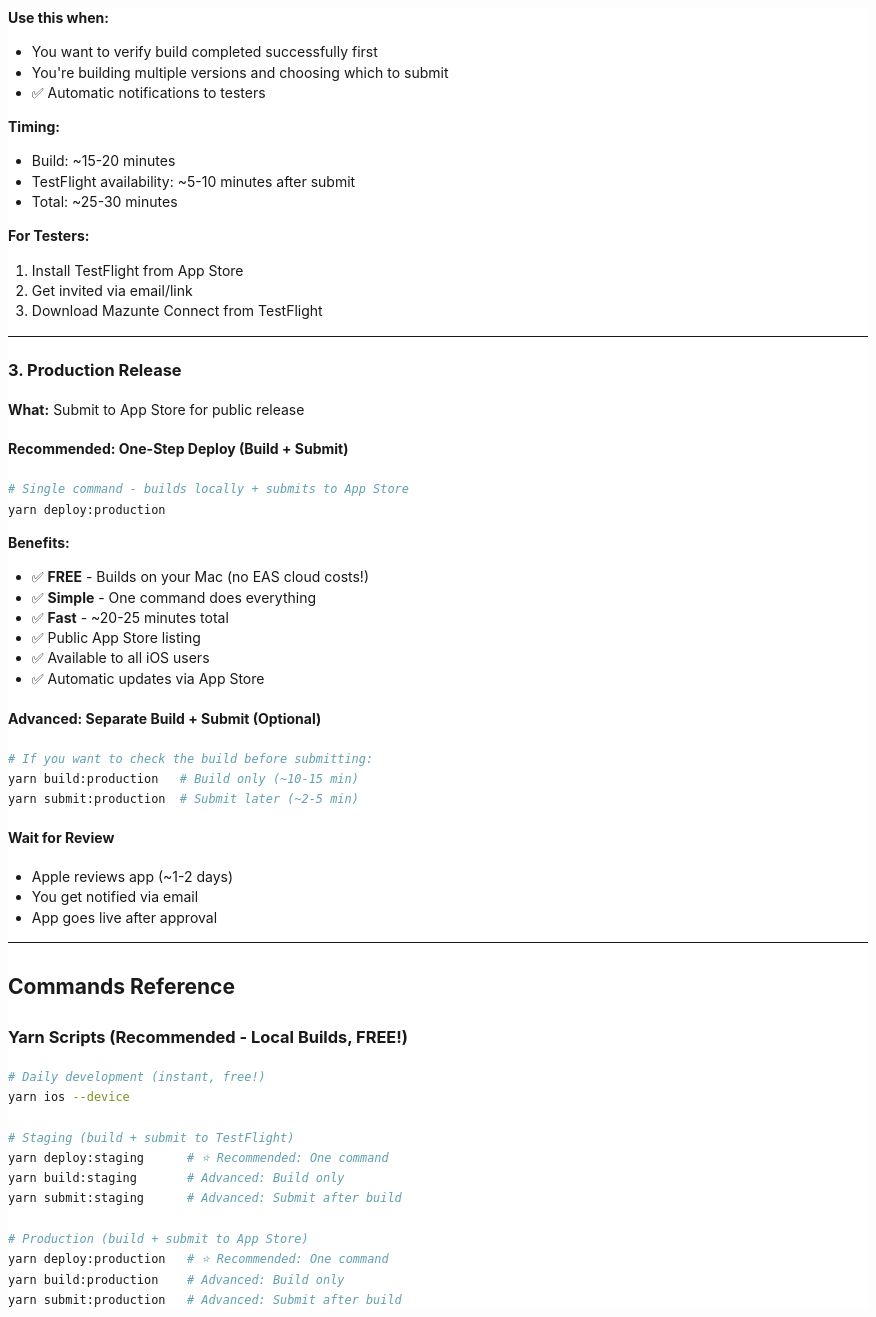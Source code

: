 **Use this when:**
- You want to verify build completed successfully first
- You're building multiple versions and choosing which to submit
- ✅ Automatic notifications to testers

**Timing:**
- Build: ~15-20 minutes
- TestFlight availability: ~5-10 minutes after submit
- Total: ~25-30 minutes

**For Testers:**
1. Install TestFlight from App Store
2. Get invited via email/link
3. Download Mazunte Connect from TestFlight

---

### 3. Production Release

**What:** Submit to App Store for public release

#### Recommended: One-Step Deploy (Build + Submit)
```bash
# Single command - builds locally + submits to App Store
yarn deploy:production
```

**Benefits:**
- ✅ **FREE** - Builds on your Mac (no EAS cloud costs!)
- ✅ **Simple** - One command does everything
- ✅ **Fast** - ~20-25 minutes total
- ✅ Public App Store listing
- ✅ Available to all iOS users
- ✅ Automatic updates via App Store

#### Advanced: Separate Build + Submit (Optional)
```bash
# If you want to check the build before submitting:
yarn build:production   # Build only (~10-15 min)
yarn submit:production  # Submit later (~2-5 min)
```

#### Wait for Review
- Apple reviews app (~1-2 days)
- You get notified via email
- App goes live after approval

---

## Commands Reference

### Yarn Scripts (Recommended - Local Builds, FREE!)

```bash
# Daily development (instant, free!)
yarn ios --device

# Staging (build + submit to TestFlight)
yarn deploy:staging      # ⭐ Recommended: One command
yarn build:staging       # Advanced: Build only
yarn submit:staging      # Advanced: Submit after build

# Production (build + submit to App Store)
yarn deploy:production   # ⭐ Recommended: One command
yarn build:production    # Advanced: Build only
yarn submit:production   # Advanced: Submit after build
```